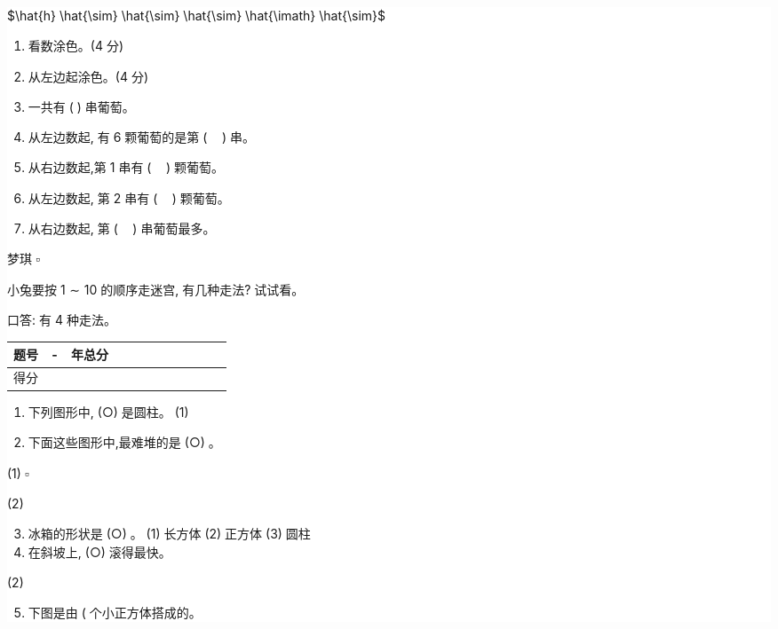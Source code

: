 


$\hat{h} \hat{\sim} \hat{\sim} \hat{\sim} \hat{\imath} \hat{\sim}$ $\qquad$

1. 看数涂色。(4 分)



2. 从左边起涂色。(4 分)









1. 一共有 ( ) 串葡萄。
2. 从左边数起, 有 6 颗葡萄的是第 $(\quad)$ 串。
3. 从右边数起,第 1 串有 $(\quad)$ 颗葡萄。
4. 从左边数起, 第 2 串有 $(\quad)$ 颗葡萄。
5. 从右边数起, 第 $(\quad)$ 串葡萄最多。





梦琪 $\square$


小兔要按 $1 \sim 10$ 的顺序走迷宫, 有几种走法? 试试看。


口答: 有 4 种走法。



| 题号 | - | 年总分 |  |  |  |  |  |  |  |  |  |
| :--- | :---: | :---: | :---: | :---: | :---: | :---: | :---: | :---: | :---: | :---: | :---: |
| 得分 |  |  |  |  |  |  |  |  |  |  |  |



1. 下列图形中, $(\bigcirc)$ 是圆柱。
(1)



2. 下面这些图形中,最难堆的是 $(\bigcirc)$ 。

(1) $\square$

(2)



3. 冰箱的形状是 $(\bigcirc)$ 。
(1) 长方体
(2) 正方体
(3) 圆柱
4. 在斜坡上, $(\bigcirc)$ 滚得最快。




(2)

5. 下图是由 $($ 个小正方体搭成的。
